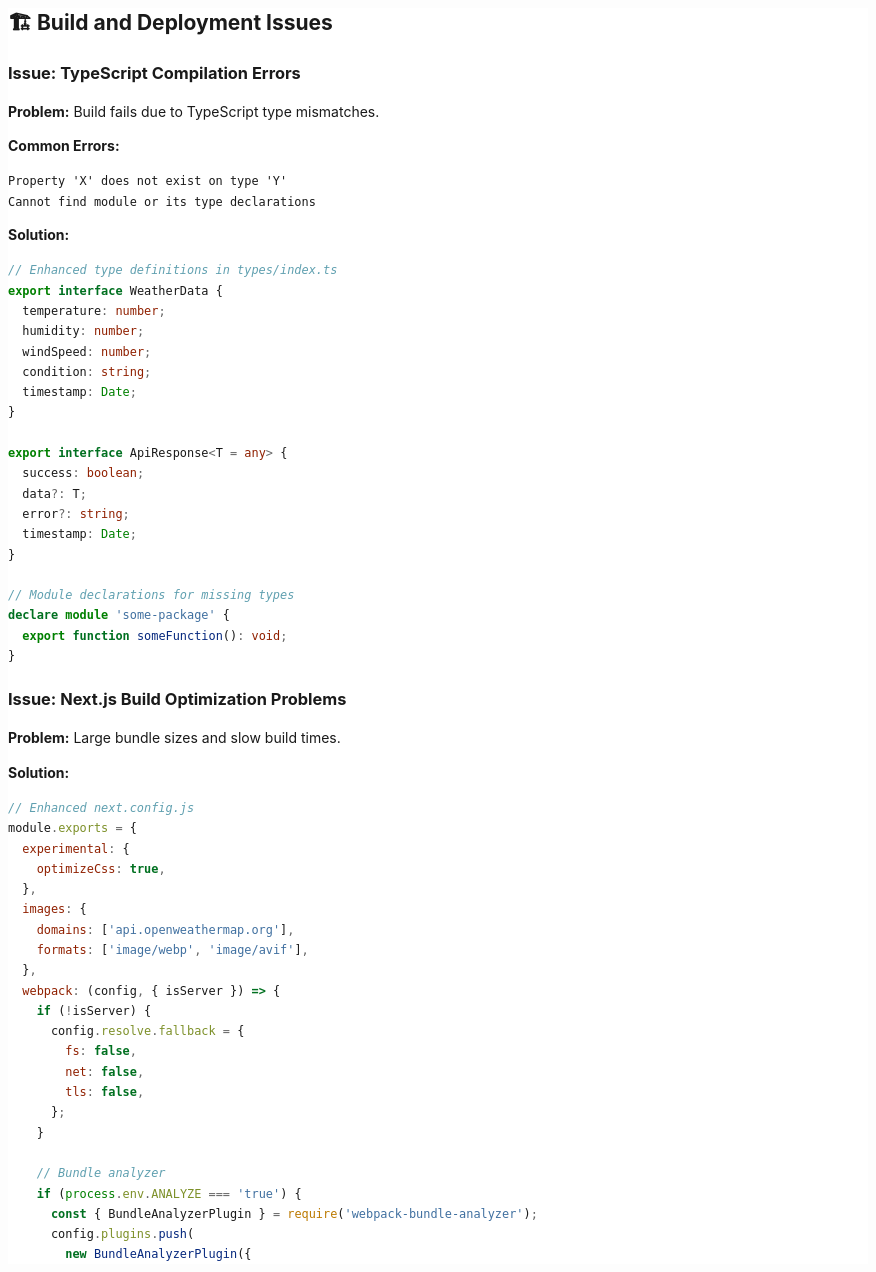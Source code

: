
## 🏗️ Build and Deployment Issues

### Issue: TypeScript Compilation Errors

**Problem:** Build fails due to TypeScript type mismatches.

**Common Errors:**
```
Property 'X' does not exist on type 'Y'
Cannot find module or its type declarations
```

**Solution:**
```typescript
// Enhanced type definitions in types/index.ts
export interface WeatherData {
  temperature: number;
  humidity: number;
  windSpeed: number;
  condition: string;
  timestamp: Date;
}

export interface ApiResponse<T = any> {
  success: boolean;
  data?: T;
  error?: string;
  timestamp: Date;
}

// Module declarations for missing types
declare module 'some-package' {
  export function someFunction(): void;
}
```

### Issue: Next.js Build Optimization Problems

**Problem:** Large bundle sizes and slow build times.

**Solution:**
```javascript
// Enhanced next.config.js
module.exports = {
  experimental: {
    optimizeCss: true,
  },
  images: {
    domains: ['api.openweathermap.org'],
    formats: ['image/webp', 'image/avif'],
  },
  webpack: (config, { isServer }) => {
    if (!isServer) {
      config.resolve.fallback = {
        fs: false,
        net: false,
        tls: false,
      };
    }
    
    // Bundle analyzer
    if (process.env.ANALYZE === 'true') {
      const { BundleAnalyzerPlugin } = require('webpack-bundle-analyzer');
      config.plugins.push(
        new BundleAnalyzerPlugin({
```